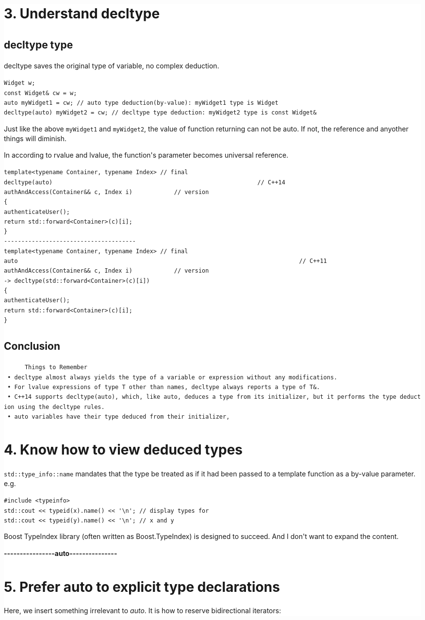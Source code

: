 # 3. Understand decltype

## decltype type

decltype saves the original type of variable, no complex deduction.
```
Widget w;
const Widget& cw = w;
auto myWidget1 = cw; // auto type deduction(by-value): myWidget1 type is Widget
decltype(auto) myWidget2 = cw; // decltype type deduction: myWidget2 type is const Widget&
```
Just like the above ```myWidget1``` and ```myWidget2```, the value of function returning can not be auto. If not, the reference and anyother things will diminish.

In according to rvalue and lvalue, the function's parameter becomes universal reference.
```
template<typename Container, typename Index> // final
decltype(auto) 															 // C++14
authAndAccess(Container&& c, Index i) 			 // version
{
authenticateUser();
return std::forward<Container>(c)[i];
}
--------------------------------------
template<typename Container, typename Index> // final
auto 																				 // C++11
authAndAccess(Container&& c, Index i) 			 // version
-> decltype(std::forward<Container>(c)[i])
{
authenticateUser();
return std::forward<Container>(c)[i];
}
```

## Conclusion

```
      Things to Remember
 • decltype almost always yields the type of a variable or expression without any modifications.
 • For lvalue expressions of type T other than names, decltype always reports a type of T&.
 • C++14 supports decltype(auto), which, like auto, deduces a type from its initializer, but it performs the type deduction using the decltype rules.
 • auto variables have their type deduced from their initializer,
 ```

# 4. Know how to view deduced types

```std::type_info::name``` mandates that the type be treated as if it had been passed to a template
function as a by-value parameter. e.g.

```
#include <typeinfo>
std::cout << typeid(x).name() << '\n'; // display types for
std::cout << typeid(y).name() << '\n'; // x and y
```

Boost TypeIndex library (often written as Boost.TypeIndex) is designed to succeed. And I don't want to expand the content.

**----------------auto---------------**
# 5. Prefer auto to explicit type declarations

Here, we insert something irrelevant to *auto*. It is how to reserve bidirectional iterators:
```